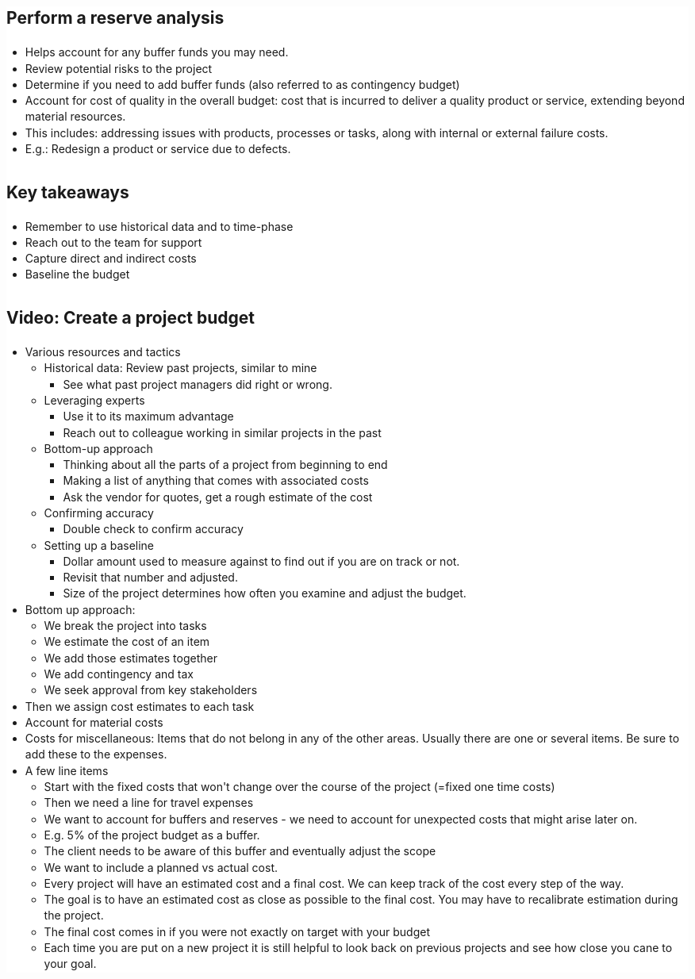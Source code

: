 ## Perform a reserve analysis
* Helps account for any buffer funds you may need. 
* Review potential risks to the project
* Determine if you need to add buffer funds (also referred to as contingency budget)
* Account for cost of quality in the overall budget: cost that is incurred to deliver a quality product or service, extending beyond material resources. 
* This includes: addressing issues with products, processes or tasks, along with internal or external failure costs. 
* E.g.: Redesign a product or service due to defects. 

## Key takeaways
* Remember to use historical data and to time-phase
* Reach out to the team for support
* Capture direct and indirect costs
* Baseline the budget


## Video: Create a project budget

* Various resources and tactics
	* Historical data: Review past projects, similar to mine
		* See what past project managers did right or wrong. 
	* Leveraging experts
		* Use it to its maximum advantage
		* Reach out to colleague working in similar projects in the past
	* Bottom-up approach
		* Thinking about all the parts of a project from beginning to end
		* Making a list of anything that comes with associated costs
		* Ask the vendor for quotes, get a rough estimate of the cost
	* Confirming accuracy
		* Double check to confirm accuracy
	* Setting up a baseline
		* Dollar amount used to measure against to find out if you are on track or not. 
		* Revisit that number and adjusted. 
		* Size of the project determines how often you examine and adjust the budget. 
* Bottom up approach:
	* We break the project into tasks
	* We estimate the cost of an item
	* We add those estimates together
	* We add contingency and tax
	* We seek approval from key stakeholders 
* Then we assign cost estimates to each task
* Account for material costs
* Costs for miscellaneous: Items that do not belong in any of the other areas. Usually there are one or several items. Be sure to add these to the expenses. 
* A few line items
	* Start with the fixed costs that won't change over the course of the project (=fixed one time costs)
	* Then we need a line for travel expenses
	* We want to account for buffers and reserves - we need to account for unexpected costs that might arise later on. 
	* E.g. 5% of the project budget as a buffer. 
	* The client needs to be aware of this buffer and eventually adjust the scope
	* We want to include a planned vs actual cost. 
	* Every project will have an estimated cost and a final cost. We can keep track of the cost every step of the way. 
	* The goal is to have an estimated cost as close as possible to the final cost. You may have to recalibrate estimation during the project. 
	* The final cost comes in if you were not exactly on target with your budget
	* Each time you are put on a new project it is still helpful to look back on previous projects and see how close you cane to your goal. 
